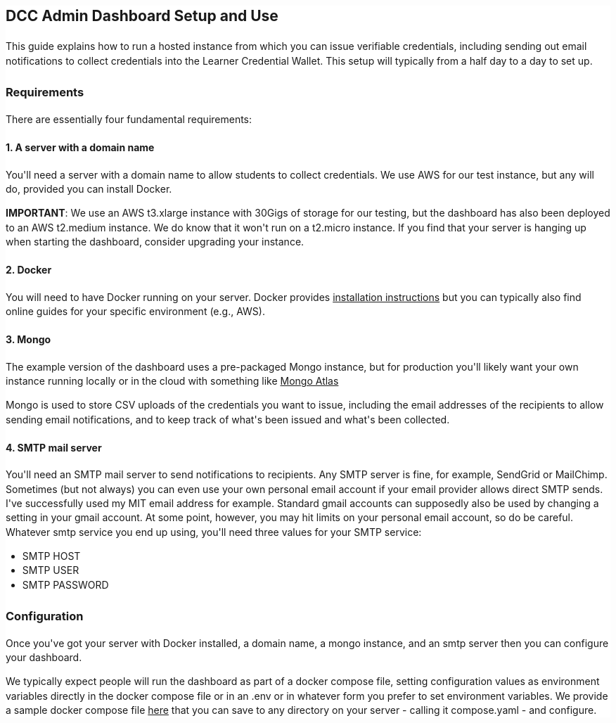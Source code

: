 ## DCC Admin Dashboard Setup and Use

This guide explains how to run a hosted instance from which you can issue verifiable credentials, including sending out email notifications to collect credentials
into the Learner Credential Wallet. This setup will typically from a half day to a day to set up.

### Requirements

There are essentially four fundamental requirements:

#### 1. A server with a domain name

You'll need a server with a domain name to allow students to collect credentials. We use AWS for our test instance, but any will do, provided you can install Docker.

**IMPORTANT**: We use an AWS t3.xlarge instance with 30Gigs of storage for our testing, but the dashboard has also been deployed to an AWS t2.medium instance. We do know that it won't run on a t2.micro instance. If you find that your server is hanging up when starting the dashboard, consider upgrading your instance.

#### 2. Docker

You will need to have Docker running on your server. Docker provides [installation instructions](https://docs.docker.com/engine/install/) but you can typically also find online guides for your specific environment (e.g., AWS).

#### 3. Mongo

The example version of the dashboard uses a pre-packaged Mongo instance, but for production you'll likely want your own instance running locally or in the cloud with something like [Mongo Atlas](https://www.mongodb.com/products/platform/atlas-database)

Mongo is used to store CSV uploads of the credentials you want to issue, including the email addresses of the recipients to allow sending email notifications, and to keep track of what's been issued and what's been collected.

#### 4. SMTP mail server

You'll need an SMTP mail server to send notifications to recipients. Any SMTP server is fine, for example, SendGrid or MailChimp. Sometimes (but not always) you can even use your own personal email account if your email provider allows direct SMTP sends. I've successfully used my MIT email address for example. Standard gmail accounts can supposedly also be used by changing a setting in your gmail account. At some point, however, you may hit limits on your personal email account, so do be careful. Whatever smtp service you end up using, you'll need three values for your SMTP service:

-   SMTP HOST
-   SMTP USER
-   SMTP PASSWORD

### Configuration

Once you've got your server with Docker installed, a domain name, a mongo instance, and an smtp server then you can configure your dashboard.

We typically expect people will run the dashboard as part of a docker compose file, setting configuration values as environment variables directly in the docker compose file or in an .env or in whatever form you prefer to set environment variables. We provide a sample docker compose file [here](https://github.com/digitalcredentials/docs/blob/main/deployment-guide/docker-compose-files/dashboard-dns-compose.yaml) that you can save to any directory on your server - calling it compose.yaml - and configure.
